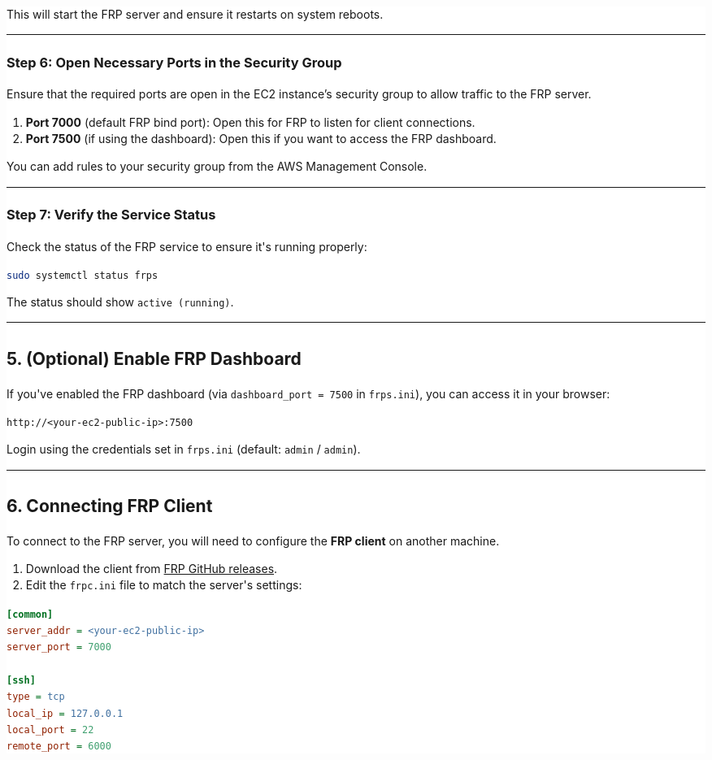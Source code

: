 This will start the FRP server and ensure it restarts on system reboots.

---

### **Step 6: Open Necessary Ports in the Security Group**

Ensure that the required ports are open in the EC2 instance’s security group to allow traffic to the FRP server.

1. **Port 7000** (default FRP bind port): Open this for FRP to listen for client connections.
2. **Port 7500** (if using the dashboard): Open this if you want to access the FRP dashboard.

You can add rules to your security group from the AWS Management Console.

---

### **Step 7: Verify the Service Status**

Check the status of the FRP service to ensure it's running properly:

```bash
sudo systemctl status frps
```

The status should show `active (running)`.

---

## **5. (Optional) Enable FRP Dashboard**

If you've enabled the FRP dashboard (via `dashboard_port = 7500` in `frps.ini`), you can access it in your browser:

```
http://<your-ec2-public-ip>:7500
```

Login using the credentials set in `frps.ini` (default: `admin` / `admin`).

---

## **6. Connecting FRP Client**

To connect to the FRP server, you will need to configure the **FRP client** on another machine.

1. Download the client from [FRP GitHub releases](https://github.com/fatedier/frp/releases).
2. Edit the `frpc.ini` file to match the server's settings:

```ini
[common]
server_addr = <your-ec2-public-ip>
server_port = 7000

[ssh]
type = tcp
local_ip = 127.0.0.1
local_port = 22
remote_port = 6000
```
